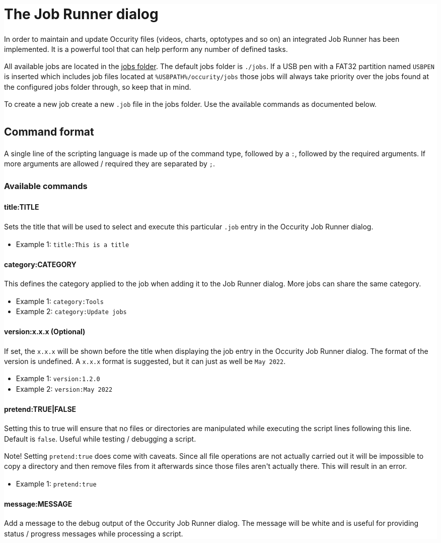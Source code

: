 # The Job Runner dialog
In order to maintain and update Occurity files (videos, charts, optotypes and so on) an integrated Job Runner has been implemented. It is a powerful tool that can help perform any number of defined tasks.

All available jobs are located in the [jobs folder](CONFIGINI.md#folders). The default jobs folder is `./jobs`. If a USB pen with a FAT32 partition named `USBPEN` is inserted which includes job files located at `%USBPATH%/occurity/jobs` those jobs will always take priority over the jobs found at the configured jobs folder through, so keep that in mind.

To create a new job create a new `.job` file in the jobs folder. Use the available commands as documented below.

## Command format
A single line of the scripting language is made up of the command type, followed by a `:`, followed by the required arguments. If more arguments are allowed / required they are separated by `;`.

### Available commands

#### title:TITLE
Sets the title that will be used to select and execute this particular `.job` entry in the Occurity Job Runner dialog.

* Example 1: `title:This is a title`

#### category:CATEGORY
This defines the category applied to the job when adding it to the Job Runner dialog. More jobs can share the same category.

* Example 1: `category:Tools`
* Example 2: `category:Update jobs`

#### version:x.x.x (Optional)
If set, the `x.x.x` will be shown before the title when displaying the job entry in the Occurity Job Runner dialog. The format of the version is undefined. A `x.x.x` format is suggested, but it can just as well be `May 2022`.

* Example 1: `version:1.2.0`
* Example 2: `version:May 2022`

#### pretend:TRUE|FALSE
Setting this to true will ensure that no files or directories are manipulated while executing the script lines following this line. Default is `false`. Useful while testing / debugging a script.

Note! Setting `pretend:true` does come with caveats. Since all file operations are not actually carried out it will be impossible to copy a directory and then remove files from it afterwards since those files aren't actually there. This will result in an error.

* Example 1: `pretend:true`

#### message:MESSAGE
Add a message to the debug output of the Occurity Job Runner dialog. The message will be white and is useful for providing status / progress messages while processing a script.
